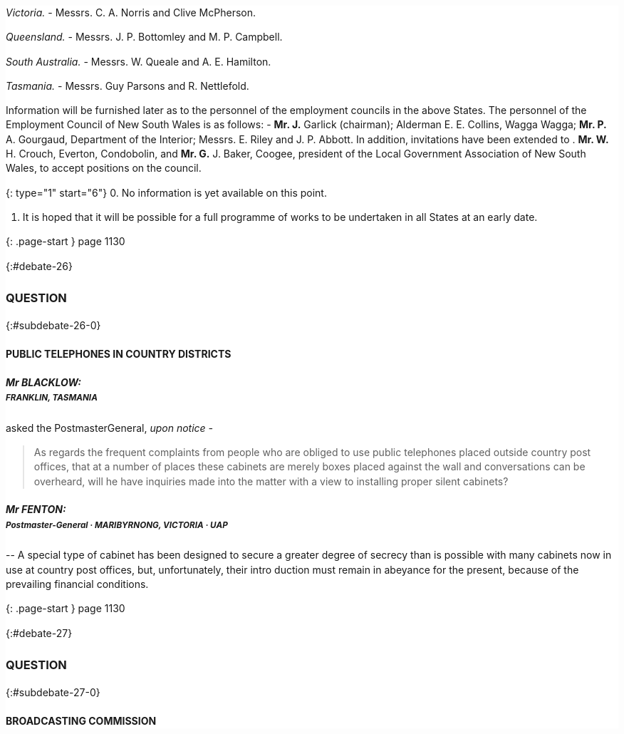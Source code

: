 
 *Victoria.* - Messrs. C. A. Norris and Clive McPherson. 


 *Queensland.* - Messrs. J. P. Bottomley and M. P. Campbell. 


 *South Australia.* - Messrs. W. Queale and A. E. Hamilton. 


 *Tasmania.* - Messrs. Guy Parsons and R. Nettlefold. 

Information will be furnished later as to the personnel of the employment councils in the above States. The personnel of the Employment Council of New South Wales is as follows: -  **Mr. J.**  Garlick (chairman); Alderman E. E. Collins, Wagga Wagga;  **Mr. P.**  A. Gourgaud, Department of the Interior; Messrs. E. Riley and J. P. Abbott. In addition, invitations have been extended to .  **Mr. W.**  H. Crouch, Everton, Condobolin, and  **Mr. G.**  J. Baker, Coogee,  president  of the Local Government Association of New South Wales, to accept positions on the council. 

{: type="1" start="6"}
0. No information is yet available on this point. 
1. It is hoped that it will be possible for a full programme of works to be undertaken in all States at an early date. 

{: .page-start }
page 1130

{:#debate-26}
### QUESTION

{:#subdebate-26-0}
#### PUBLIC TELEPHONES IN COUNTRY DISTRICTS

##### Mr BLACKLOW:<br><small class="text-muted">FRANKLIN, TASMANIA</small>

asked the PostmasterGeneral,  *upon notice -* 

  >As regards the frequent complaints from people who are obliged to use public telephones placed outside country post offices, that at a number of places these cabinets are merely boxes placed against the wall and conversations can be overheard, will he have inquiries made into the matter with a view to installing proper silent cabinets? 

##### Mr FENTON:<br><small class="text-muted">Postmaster-General &middot; MARIBYRNONG, VICTORIA &middot; UAP</small>

-- A special type of cabinet has been designed to secure a greater degree of secrecy than is possible with many cabinets now in use at country post offices, but, unfortunately, their intro duction must remain in abeyance for the present, because of the prevailing financial conditions. 

{: .page-start }
page 1130

{:#debate-27}
### QUESTION

{:#subdebate-27-0}
#### BROADCASTING COMMISSION
